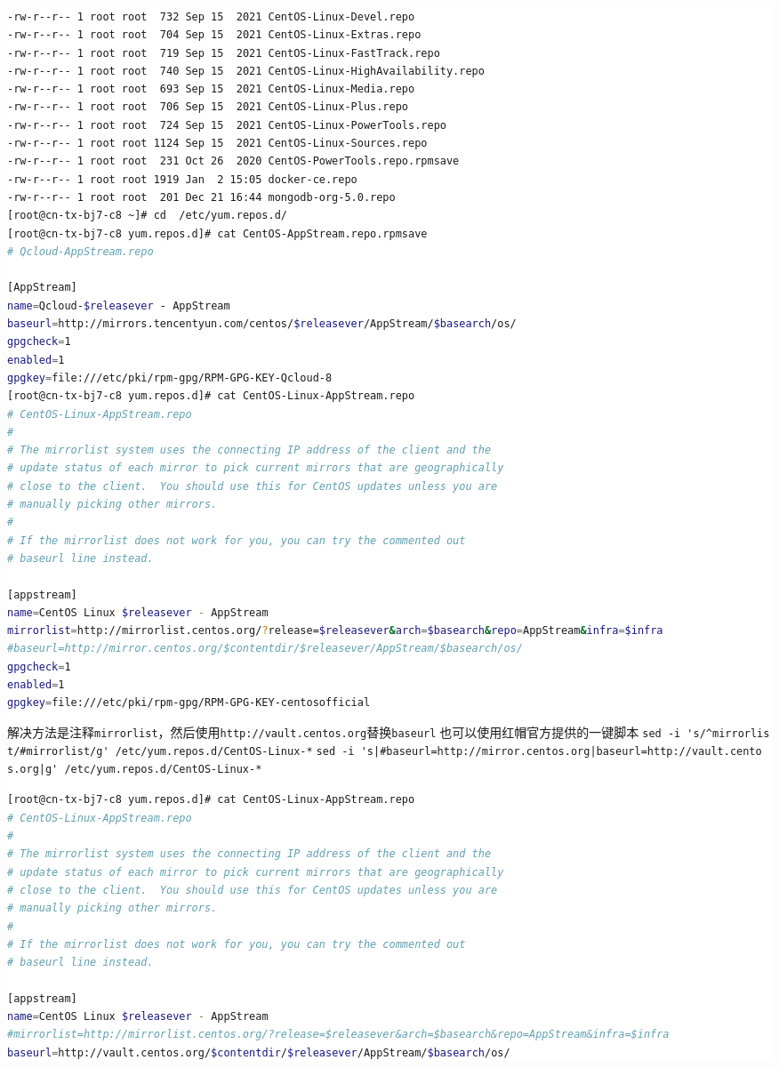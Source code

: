 ``` bash
-rw-r--r-- 1 root root  732 Sep 15  2021 CentOS-Linux-Devel.repo
-rw-r--r-- 1 root root  704 Sep 15  2021 CentOS-Linux-Extras.repo
-rw-r--r-- 1 root root  719 Sep 15  2021 CentOS-Linux-FastTrack.repo
-rw-r--r-- 1 root root  740 Sep 15  2021 CentOS-Linux-HighAvailability.repo
-rw-r--r-- 1 root root  693 Sep 15  2021 CentOS-Linux-Media.repo
-rw-r--r-- 1 root root  706 Sep 15  2021 CentOS-Linux-Plus.repo
-rw-r--r-- 1 root root  724 Sep 15  2021 CentOS-Linux-PowerTools.repo
-rw-r--r-- 1 root root 1124 Sep 15  2021 CentOS-Linux-Sources.repo
-rw-r--r-- 1 root root  231 Oct 26  2020 CentOS-PowerTools.repo.rpmsave
-rw-r--r-- 1 root root 1919 Jan  2 15:05 docker-ce.repo
-rw-r--r-- 1 root root  201 Dec 21 16:44 mongodb-org-5.0.repo
[root@cn-tx-bj7-c8 ~]# cd  /etc/yum.repos.d/
[root@cn-tx-bj7-c8 yum.repos.d]# cat CentOS-AppStream.repo.rpmsave 
# Qcloud-AppStream.repo

[AppStream]
name=Qcloud-$releasever - AppStream
baseurl=http://mirrors.tencentyun.com/centos/$releasever/AppStream/$basearch/os/
gpgcheck=1
enabled=1
gpgkey=file:///etc/pki/rpm-gpg/RPM-GPG-KEY-Qcloud-8
[root@cn-tx-bj7-c8 yum.repos.d]# cat CentOS-Linux-AppStream.repo
# CentOS-Linux-AppStream.repo
#
# The mirrorlist system uses the connecting IP address of the client and the
# update status of each mirror to pick current mirrors that are geographically
# close to the client.  You should use this for CentOS updates unless you are
# manually picking other mirrors.
#
# If the mirrorlist does not work for you, you can try the commented out
# baseurl line instead.

[appstream]
name=CentOS Linux $releasever - AppStream
mirrorlist=http://mirrorlist.centos.org/?release=$releasever&arch=$basearch&repo=AppStream&infra=$infra
#baseurl=http://mirror.centos.org/$contentdir/$releasever/AppStream/$basearch/os/
gpgcheck=1
enabled=1
gpgkey=file:///etc/pki/rpm-gpg/RPM-GPG-KEY-centosofficial
```
解决方法是注释`mirrorlist`，然后使用`http://vault.centos.org`替换`baseurl`
也可以使用红帽官方提供的一键脚本
`sed -i 's/^mirrorlist/#mirrorlist/g' /etc/yum.repos.d/CentOS-Linux-*`
`sed -i 's|#baseurl=http://mirror.centos.org|baseurl=http://vault.centos.org|g' /etc/yum.repos.d/CentOS-Linux-*`
``` bash
[root@cn-tx-bj7-c8 yum.repos.d]# cat CentOS-Linux-AppStream.repo 
# CentOS-Linux-AppStream.repo
#
# The mirrorlist system uses the connecting IP address of the client and the
# update status of each mirror to pick current mirrors that are geographically
# close to the client.  You should use this for CentOS updates unless you are
# manually picking other mirrors.
#
# If the mirrorlist does not work for you, you can try the commented out
# baseurl line instead.

[appstream]
name=CentOS Linux $releasever - AppStream
#mirrorlist=http://mirrorlist.centos.org/?release=$releasever&arch=$basearch&repo=AppStream&infra=$infra
baseurl=http://vault.centos.org/$contentdir/$releasever/AppStream/$basearch/os/
```